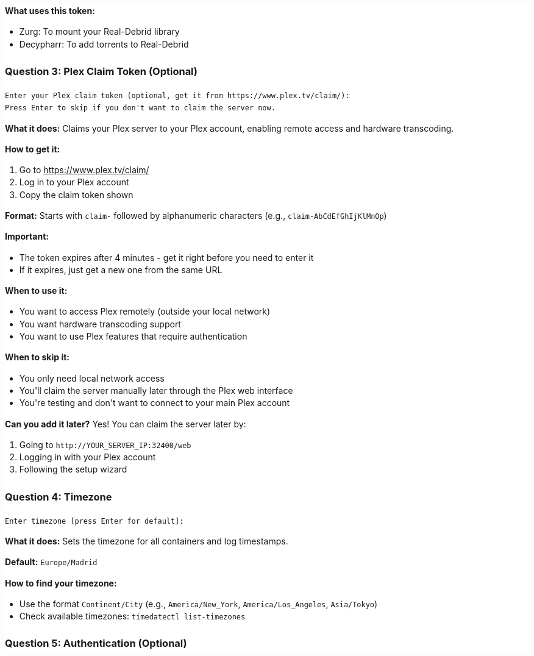 **What uses this token:**
- Zurg: To mount your Real-Debrid library
- Decypharr: To add torrents to Real-Debrid

### Question 3: Plex Claim Token (Optional)

```
Enter your Plex claim token (optional, get it from https://www.plex.tv/claim/):
Press Enter to skip if you don't want to claim the server now.
```

**What it does:** Claims your Plex server to your Plex account, enabling remote access and hardware transcoding.

**How to get it:**
1. Go to https://www.plex.tv/claim/
2. Log in to your Plex account
3. Copy the claim token shown

**Format:** Starts with `claim-` followed by alphanumeric characters (e.g., `claim-AbCdEfGhIjKlMnOp`)

**Important:**
- The token expires after 4 minutes - get it right before you need to enter it
- If it expires, just get a new one from the same URL

**When to use it:**
- You want to access Plex remotely (outside your local network)
- You want hardware transcoding support
- You want to use Plex features that require authentication

**When to skip it:**
- You only need local network access
- You'll claim the server manually later through the Plex web interface
- You're testing and don't want to connect to your main Plex account

**Can you add it later?** Yes! You can claim the server later by:
1. Going to `http://YOUR_SERVER_IP:32400/web`
2. Logging in with your Plex account
3. Following the setup wizard

### Question 4: Timezone

```
Enter timezone [press Enter for default]:
```

**What it does:** Sets the timezone for all containers and log timestamps.

**Default:** `Europe/Madrid`

**How to find your timezone:**
- Use the format `Continent/City` (e.g., `America/New_York`, `America/Los_Angeles`, `Asia/Tokyo`)
- Check available timezones: `timedatectl list-timezones`

### Question 5: Authentication (Optional)

